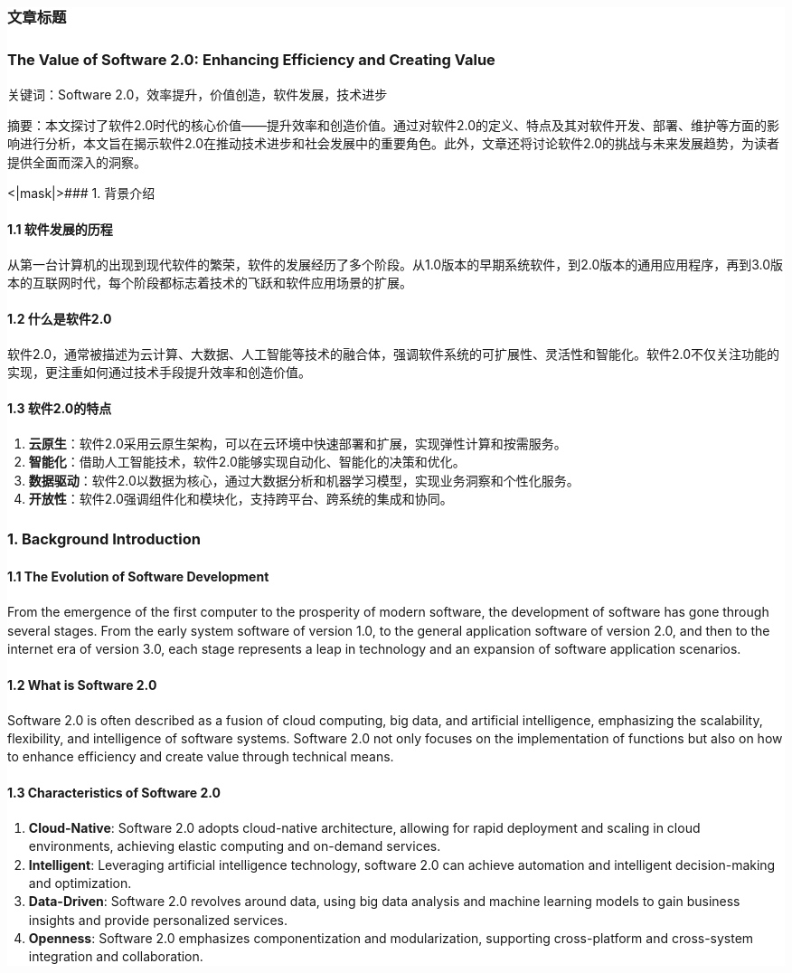                  

### 文章标题

### The Value of Software 2.0: Enhancing Efficiency and Creating Value

关键词：Software 2.0，效率提升，价值创造，软件发展，技术进步

摘要：本文探讨了软件2.0时代的核心价值——提升效率和创造价值。通过对软件2.0的定义、特点及其对软件开发、部署、维护等方面的影响进行分析，本文旨在揭示软件2.0在推动技术进步和社会发展中的重要角色。此外，文章还将讨论软件2.0的挑战与未来发展趋势，为读者提供全面而深入的洞察。

<|mask|>### 1. 背景介绍

#### 1.1 软件发展的历程

从第一台计算机的出现到现代软件的繁荣，软件的发展经历了多个阶段。从1.0版本的早期系统软件，到2.0版本的通用应用程序，再到3.0版本的互联网时代，每个阶段都标志着技术的飞跃和软件应用场景的扩展。

#### 1.2 什么是软件2.0

软件2.0，通常被描述为云计算、大数据、人工智能等技术的融合体，强调软件系统的可扩展性、灵活性和智能化。软件2.0不仅关注功能的实现，更注重如何通过技术手段提升效率和创造价值。

#### 1.3 软件2.0的特点

1. **云原生**：软件2.0采用云原生架构，可以在云环境中快速部署和扩展，实现弹性计算和按需服务。
2. **智能化**：借助人工智能技术，软件2.0能够实现自动化、智能化的决策和优化。
3. **数据驱动**：软件2.0以数据为核心，通过大数据分析和机器学习模型，实现业务洞察和个性化服务。
4. **开放性**：软件2.0强调组件化和模块化，支持跨平台、跨系统的集成和协同。

### 1. Background Introduction

#### 1.1 The Evolution of Software Development

From the emergence of the first computer to the prosperity of modern software, the development of software has gone through several stages. From the early system software of version 1.0, to the general application software of version 2.0, and then to the internet era of version 3.0, each stage represents a leap in technology and an expansion of software application scenarios.

#### 1.2 What is Software 2.0

Software 2.0 is often described as a fusion of cloud computing, big data, and artificial intelligence, emphasizing the scalability, flexibility, and intelligence of software systems. Software 2.0 not only focuses on the implementation of functions but also on how to enhance efficiency and create value through technical means.

#### 1.3 Characteristics of Software 2.0

1. **Cloud-Native**: Software 2.0 adopts cloud-native architecture, allowing for rapid deployment and scaling in cloud environments, achieving elastic computing and on-demand services.
2. **Intelligent**: Leveraging artificial intelligence technology, software 2.0 can achieve automation and intelligent decision-making and optimization.
3. **Data-Driven**: Software 2.0 revolves around data, using big data analysis and machine learning models to gain business insights and provide personalized services.
4. **Openness**: Software 2.0 emphasizes componentization and modularization, supporting cross-platform and cross-system integration and collaboration.
